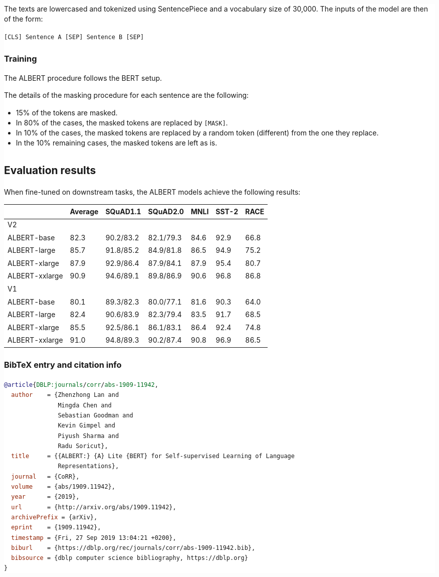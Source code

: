 The texts are lowercased and tokenized using SentencePiece and a vocabulary size of 30,000. The inputs of the model are
then of the form:

```
[CLS] Sentence A [SEP] Sentence B [SEP]
```

### Training

The ALBERT procedure follows the BERT setup.

The details of the masking procedure for each sentence are the following:
- 15% of the tokens are masked.
- In 80% of the cases, the masked tokens are replaced by `[MASK]`.
- In 10% of the cases, the masked tokens are replaced by a random token (different) from the one they replace.
- In the 10% remaining cases, the masked tokens are left as is.

## Evaluation results

When fine-tuned on downstream tasks, the ALBERT models achieve the following results:

|                | Average  | SQuAD1.1 | SQuAD2.0 | MNLI     | SST-2    | RACE     |
|----------------|----------|----------|----------|----------|----------|----------|
|V2              |
|ALBERT-base     |82.3      |90.2/83.2 |82.1/79.3 |84.6      |92.9      |66.8      |
|ALBERT-large    |85.7      |91.8/85.2 |84.9/81.8 |86.5      |94.9      |75.2      |
|ALBERT-xlarge   |87.9      |92.9/86.4 |87.9/84.1 |87.9      |95.4      |80.7      |
|ALBERT-xxlarge  |90.9      |94.6/89.1 |89.8/86.9 |90.6      |96.8      |86.8      |
|V1              |
|ALBERT-base     |80.1      |89.3/82.3 | 80.0/77.1|81.6      |90.3      | 64.0     |
|ALBERT-large    |82.4      |90.6/83.9 | 82.3/79.4|83.5      |91.7      | 68.5     |
|ALBERT-xlarge   |85.5      |92.5/86.1 | 86.1/83.1|86.4      |92.4      | 74.8     |
|ALBERT-xxlarge  |91.0      |94.8/89.3 | 90.2/87.4|90.8      |96.9      | 86.5     |


### BibTeX entry and citation info

```bibtex
@article{DBLP:journals/corr/abs-1909-11942,
  author    = {Zhenzhong Lan and
               Mingda Chen and
               Sebastian Goodman and
               Kevin Gimpel and
               Piyush Sharma and
               Radu Soricut},
  title     = {{ALBERT:} {A} Lite {BERT} for Self-supervised Learning of Language
               Representations},
  journal   = {CoRR},
  volume    = {abs/1909.11942},
  year      = {2019},
  url       = {http://arxiv.org/abs/1909.11942},
  archivePrefix = {arXiv},
  eprint    = {1909.11942},
  timestamp = {Fri, 27 Sep 2019 13:04:21 +0200},
  biburl    = {https://dblp.org/rec/journals/corr/abs-1909-11942.bib},
  bibsource = {dblp computer science bibliography, https://dblp.org}
}
```